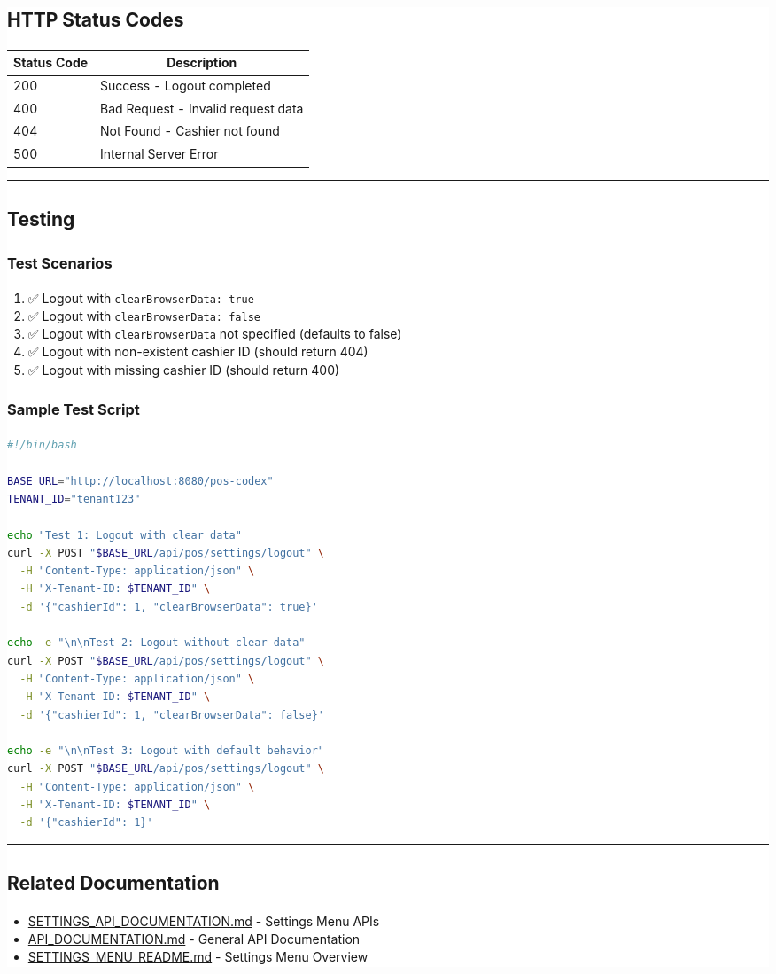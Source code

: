
## HTTP Status Codes

| Status Code | Description |
|-------------|-------------|
| 200 | Success - Logout completed |
| 400 | Bad Request - Invalid request data |
| 404 | Not Found - Cashier not found |
| 500 | Internal Server Error |

---

## Testing

### Test Scenarios

1. ✅ Logout with `clearBrowserData: true`
2. ✅ Logout with `clearBrowserData: false`
3. ✅ Logout with `clearBrowserData` not specified (defaults to false)
4. ✅ Logout with non-existent cashier ID (should return 404)
5. ✅ Logout with missing cashier ID (should return 400)

### Sample Test Script

```bash
#!/bin/bash

BASE_URL="http://localhost:8080/pos-codex"
TENANT_ID="tenant123"

echo "Test 1: Logout with clear data"
curl -X POST "$BASE_URL/api/pos/settings/logout" \
  -H "Content-Type: application/json" \
  -H "X-Tenant-ID: $TENANT_ID" \
  -d '{"cashierId": 1, "clearBrowserData": true}'

echo -e "\n\nTest 2: Logout without clear data"
curl -X POST "$BASE_URL/api/pos/settings/logout" \
  -H "Content-Type: application/json" \
  -H "X-Tenant-ID: $TENANT_ID" \
  -d '{"cashierId": 1, "clearBrowserData": false}'

echo -e "\n\nTest 3: Logout with default behavior"
curl -X POST "$BASE_URL/api/pos/settings/logout" \
  -H "Content-Type: application/json" \
  -H "X-Tenant-ID: $TENANT_ID" \
  -d '{"cashierId": 1}'
```

---

## Related Documentation

- [SETTINGS_API_DOCUMENTATION.md](SETTINGS_API_DOCUMENTATION.md) - Settings Menu APIs
- [API_DOCUMENTATION.md](API_DOCUMENTATION.md) - General API Documentation
- [SETTINGS_MENU_README.md](SETTINGS_MENU_README.md) - Settings Menu Overview
